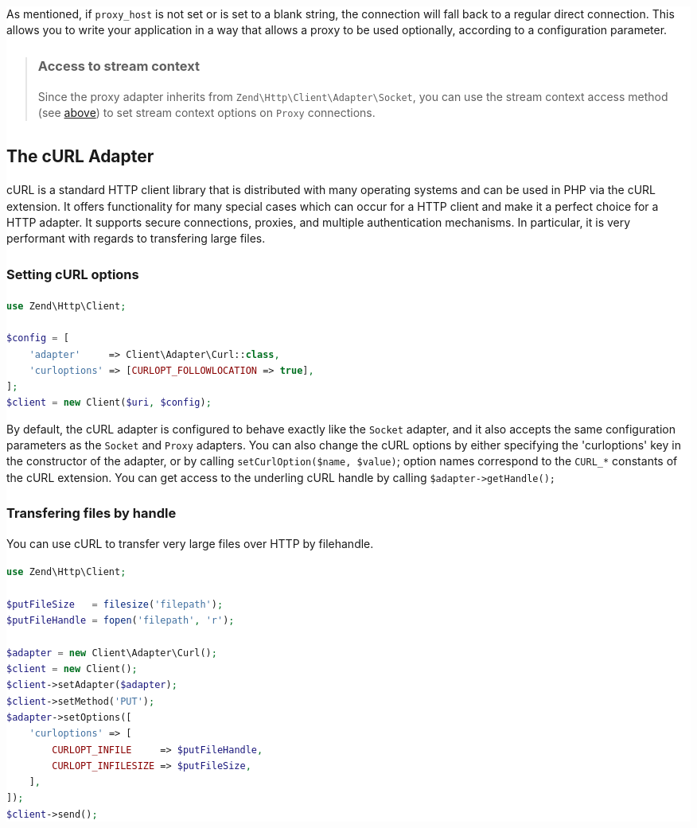 As mentioned, if `proxy_host` is not set or is set to a blank string, the
connection will fall back to a regular direct connection. This allows you to
write your application in a way that allows a proxy to be used optionally,
according to a configuration parameter.

> ### Access to stream context
>
> Since the proxy adapter inherits from `Zend\Http\Client\Adapter\Socket`, you
> can use the stream context access method (see
> [above](#setting-stream-context-options-for-the-socket-adapter)) to set stream
> context options on `Proxy` connections.

## The cURL Adapter

cURL is a standard HTTP client library that is distributed with many operating
systems and can be used in PHP via the cURL extension. It offers functionality
for many special cases which can occur for a HTTP client and make it a perfect
choice for a HTTP adapter. It supports secure connections, proxies, and multiple
authentication mechanisms. In particular, it is very performant with regards to
transfering large files.

### Setting cURL options

```php
use Zend\Http\Client;

$config = [
    'adapter'     => Client\Adapter\Curl::class,
    'curloptions' => [CURLOPT_FOLLOWLOCATION => true],
];
$client = new Client($uri, $config);
```

By default, the cURL adapter is configured to behave exactly like the `Socket`
adapter, and it also accepts the same configuration parameters as the `Socket`
and `Proxy` adapters. You can also change the cURL options by either specifying
the 'curloptions' key in the constructor of the adapter, or by calling
`setCurlOption($name, $value)`; option names correspond to the `CURL_*`
constants of the cURL extension. You can get access to the underling cURL handle
by calling `$adapter->getHandle();`

### Transfering files by handle

You can use cURL to transfer very large files over HTTP by filehandle.

```php
use Zend\Http\Client;

$putFileSize   = filesize('filepath');
$putFileHandle = fopen('filepath', 'r');

$adapter = new Client\Adapter\Curl();
$client = new Client();
$client->setAdapter($adapter);
$client->setMethod('PUT');
$adapter->setOptions([
    'curloptions' => [
        CURLOPT_INFILE     => $putFileHandle,
        CURLOPT_INFILESIZE => $putFileSize,
    ],
]);
$client->send();
```
